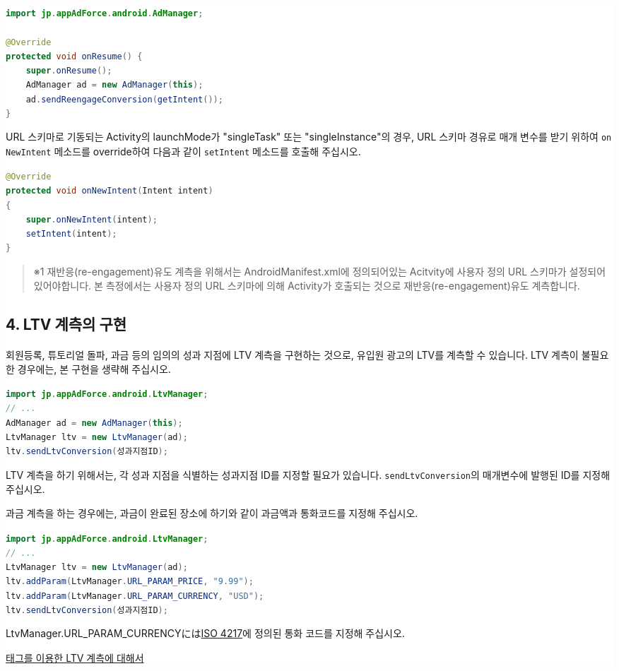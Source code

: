 
```java
import jp.appAdForce.android.AdManager;

@Override
protected void onResume() {
	super.onResume();
	AdManager ad = new AdManager(this);
	ad.sendReengageConversion(getIntent());
}
```

URL 스키마로 기동되는 Activity의 launchMode가 "singleTask" 또는 "singleInstance"의 경우, URL 스키마 경유로 매개 변수를 받기 위하여 `onNewIntent` 메소드를 override하여 다음과 같이 `setIntent` 메소드를 호출해 주십시오.

```java
@Override
protected void onNewIntent(Intent intent)
{
	super.onNewIntent(intent);
	setIntent(intent);
}
```

> ※1 재반응(re-engagement)유도 계측을 위해서는 AndroidManifest.xml에 정의되어있는 Acitvity에 사용자 정의 URL 스키마가 설정되어 있어야합니다. 본 측정에서는 사용자 정의 URL 스키마에 의해 Activity가 호출되는 것으로 재반응(re-engagement)유도 계측합니다.

## 4. LTV 계측의 구현

회원등록, 튜토리얼 돌파, 과금 등의 임의의 성과 지점에 LTV 계측을 구현하는 것으로, 유입원 광고의 LTV를 계측할 수 있습니다.
LTV 계측이 불필요한 경우에는, 본 구현을 생략해 주십시오.

```java
import jp.appAdForce.android.LtvManager;
// ...
AdManager ad = new AdManager(this);
LtvManager ltv = new LtvManager(ad);
ltv.sendLtvConversion(성과지점ID);
```

LTV 계측을 하기 위해서는, 각 성과 지점을 식별하는 성과지점 ID를 지정할 필요가 있습니다. `sendLtvConversion`의 매개변수에 발행된 ID를 지정해 주십시오.

과금 계측을 하는 경우에는, 과금이 완료된 장소에 하기와 같이 과금액과 통화코드를 지정해 주십시오.

```java
import jp.appAdForce.android.LtvManager;
// ...
LtvManager ltv = new LtvManager(ad);
ltv.addParam(LtvManager.URL_PARAM_PRICE, "9.99");
ltv.addParam(LtvManager.URL_PARAM_CURRENCY, "USD");
ltv.sendLtvConversion(성과지점ID);
```

LtvManager.URL_PARAM_CURRENCYには[ISO 4217](https://ko.wikipedia.org/wiki/ISO_4217)에 정의된 통화 코드를 지정해 주십시오.

[태그를 이용한 LTV 계측에 대해서](./doc/ltv_browser/README.md)
